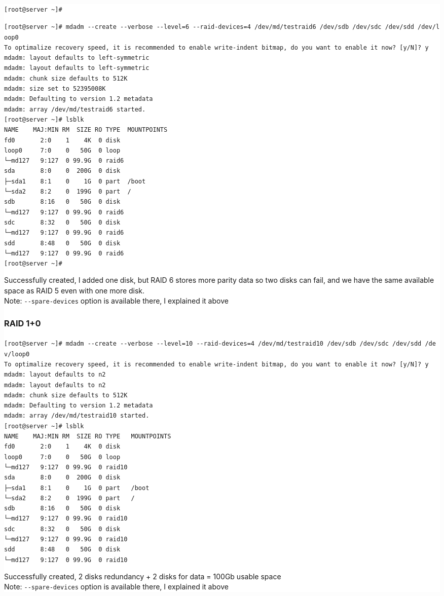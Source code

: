 ```
[root@server ~]# 
```

```
[root@server ~]# mdadm --create --verbose --level=6 --raid-devices=4 /dev/md/testraid6 /dev/sdb /dev/sdc /dev/sdd /dev/loop0
To optimalize recovery speed, it is recommended to enable write-indent bitmap, do you want to enable it now? [y/N]? y
mdadm: layout defaults to left-symmetric
mdadm: layout defaults to left-symmetric
mdadm: chunk size defaults to 512K
mdadm: size set to 52395008K
mdadm: Defaulting to version 1.2 metadata
mdadm: array /dev/md/testraid6 started.
[root@server ~]# lsblk
NAME    MAJ:MIN RM  SIZE RO TYPE  MOUNTPOINTS
fd0       2:0    1    4K  0 disk  
loop0     7:0    0   50G  0 loop  
└─md127   9:127  0 99.9G  0 raid6 
sda       8:0    0  200G  0 disk  
├─sda1    8:1    0    1G  0 part  /boot
└─sda2    8:2    0  199G  0 part  /
sdb       8:16   0   50G  0 disk  
└─md127   9:127  0 99.9G  0 raid6 
sdc       8:32   0   50G  0 disk  
└─md127   9:127  0 99.9G  0 raid6 
sdd       8:48   0   50G  0 disk  
└─md127   9:127  0 99.9G  0 raid6 
[root@server ~]# 
```
Successfully created, I added one disk, but RAID 6 stores more parity data so two disks can fail, and we have the same available space as RAID 5 even with one more disk. <br>
Note: ``--spare-devices`` option is available there, I explained it above

### RAID 1+0 
```
[root@server ~]# mdadm --create --verbose --level=10 --raid-devices=4 /dev/md/testraid10 /dev/sdb /dev/sdc /dev/sdd /dev/loop0
To optimalize recovery speed, it is recommended to enable write-indent bitmap, do you want to enable it now? [y/N]? y
mdadm: layout defaults to n2
mdadm: layout defaults to n2
mdadm: chunk size defaults to 512K
mdadm: Defaulting to version 1.2 metadata
mdadm: array /dev/md/testraid10 started.
[root@server ~]# lsblk
NAME    MAJ:MIN RM  SIZE RO TYPE   MOUNTPOINTS
fd0       2:0    1    4K  0 disk   
loop0     7:0    0   50G  0 loop   
└─md127   9:127  0 99.9G  0 raid10 
sda       8:0    0  200G  0 disk   
├─sda1    8:1    0    1G  0 part   /boot
└─sda2    8:2    0  199G  0 part   /
sdb       8:16   0   50G  0 disk   
└─md127   9:127  0 99.9G  0 raid10 
sdc       8:32   0   50G  0 disk   
└─md127   9:127  0 99.9G  0 raid10 
sdd       8:48   0   50G  0 disk   
└─md127   9:127  0 99.9G  0 raid10 
```
Successfully created, 2 disks redundancy + 2 disks for data = 100Gb usable space <br> 
Note: ``--spare-devices`` option is available there, I explained it above <br>
